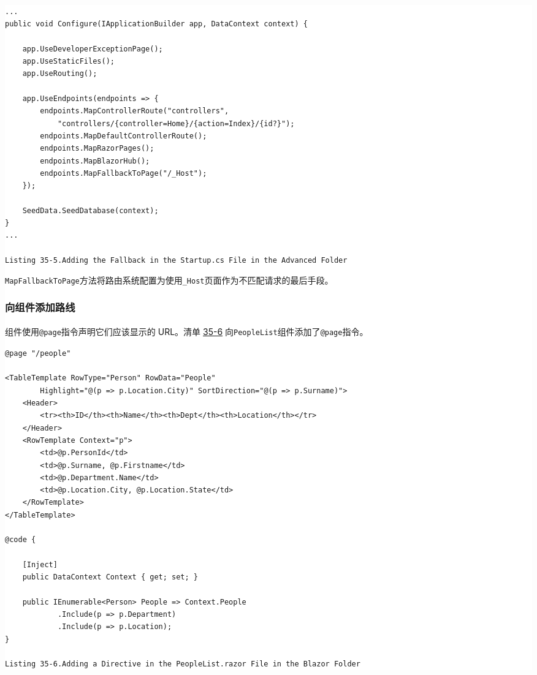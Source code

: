 ```
...
public void Configure(IApplicationBuilder app, DataContext context) {

    app.UseDeveloperExceptionPage();
    app.UseStaticFiles();
    app.UseRouting();

    app.UseEndpoints(endpoints => {
        endpoints.MapControllerRoute("controllers",
            "controllers/{controller=Home}/{action=Index}/{id?}");
        endpoints.MapDefaultControllerRoute();
        endpoints.MapRazorPages();
        endpoints.MapBlazorHub();
        endpoints.MapFallbackToPage("/_Host");
    });

    SeedData.SeedDatabase(context);
}
...

Listing 35-5.Adding the Fallback in the Startup.cs File in the Advanced Folder

```

`MapFallbackToPage`方法将路由系统配置为使用`_Host`页面作为不匹配请求的最后手段。

### 向组件添加路线

组件使用`@page`指令声明它们应该显示的 URL。清单 [35-6](#PC8) 向`PeopleList`组件添加了`@page`指令。

```
@page "/people"

<TableTemplate RowType="Person" RowData="People"
        Highlight="@(p => p.Location.City)" SortDirection="@(p => p.Surname)">
    <Header>
        <tr><th>ID</th><th>Name</th><th>Dept</th><th>Location</th></tr>
    </Header>
    <RowTemplate Context="p">
        <td>@p.PersonId</td>
        <td>@p.Surname, @p.Firstname</td>
        <td>@p.Department.Name</td>
        <td>@p.Location.City, @p.Location.State</td>
    </RowTemplate>
</TableTemplate>

@code {

    [Inject]
    public DataContext Context { get; set; }

    public IEnumerable<Person> People => Context.People
            .Include(p => p.Department)
            .Include(p => p.Location);
}

Listing 35-6.Adding a Directive in the PeopleList.razor File in the Blazor Folder

```
